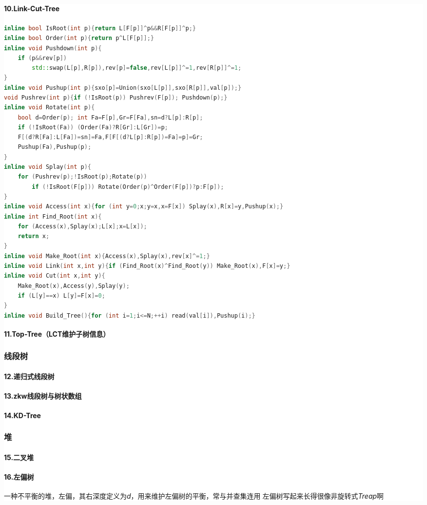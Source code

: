 #### 10.Link-Cut-Tree

```c++
inline bool IsRoot(int p){return L[F[p]]^p&&R[F[p]]^p;}
inline bool Order(int p){return p^L[F[p]];}
inline void Pushdown(int p){
	if (p&&rev[p])
		std::swap(L[p],R[p]),rev[p]=false,rev[L[p]]^=1,rev[R[p]]^=1;
}
inline void Pushup(int p){sxo[p]=Union(sxo[L[p]],sxo[R[p]],val[p]);}
void Pushrev(int p){if (!IsRoot(p)) Pushrev(F[p]); Pushdown(p);}
inline void Rotate(int p){
	bool d=Order(p); int Fa=F[p],Gr=F[Fa],sn=d?L[p]:R[p];
	if (!IsRoot(Fa)) (Order(Fa)?R[Gr]:L[Gr])=p;
	F[(d?R[Fa]:L[Fa])=sn]=Fa,F[F[(d?L[p]:R[p])=Fa]=p]=Gr;
	Pushup(Fa),Pushup(p);
}
inline void Splay(int p){
	for (Pushrev(p);!IsRoot(p);Rotate(p))
		if (!IsRoot(F[p])) Rotate(Order(p)^Order(F[p])?p:F[p]);
}
inline void Access(int x){for (int y=0;x;y=x,x=F[x]) Splay(x),R[x]=y,Pushup(x);}
inline int Find_Root(int x){
	for (Access(x),Splay(x);L[x];x=L[x]);
	return x;
}
inline void Make_Root(int x){Access(x),Splay(x),rev[x]^=1;}
inline void Link(int x,int y){if (Find_Root(x)^Find_Root(y)) Make_Root(x),F[x]=y;}
inline void Cut(int x,int y){
	Make_Root(x),Access(y),Splay(y);
	if (L[y]==x) L[y]=F[x]=0;
}
inline void Build_Tree(){for (int i=1;i<=N;++i) read(val[i]),Pushup(i);}
```

#### 11.Top-Tree（LCT维护子树信息）

### 线段树

#### 12.递归式线段树

#### 13.zkw线段树与树状数组

#### 14.KD-Tree

### 堆

#### 15.二叉堆

#### 16.左偏树

一种不平衡的堆，左偏，其右深度定义为$d$，用来维护左偏树的平衡，常与并查集连用
左偏树写起来长得很像非旋转式$Treap$啊
